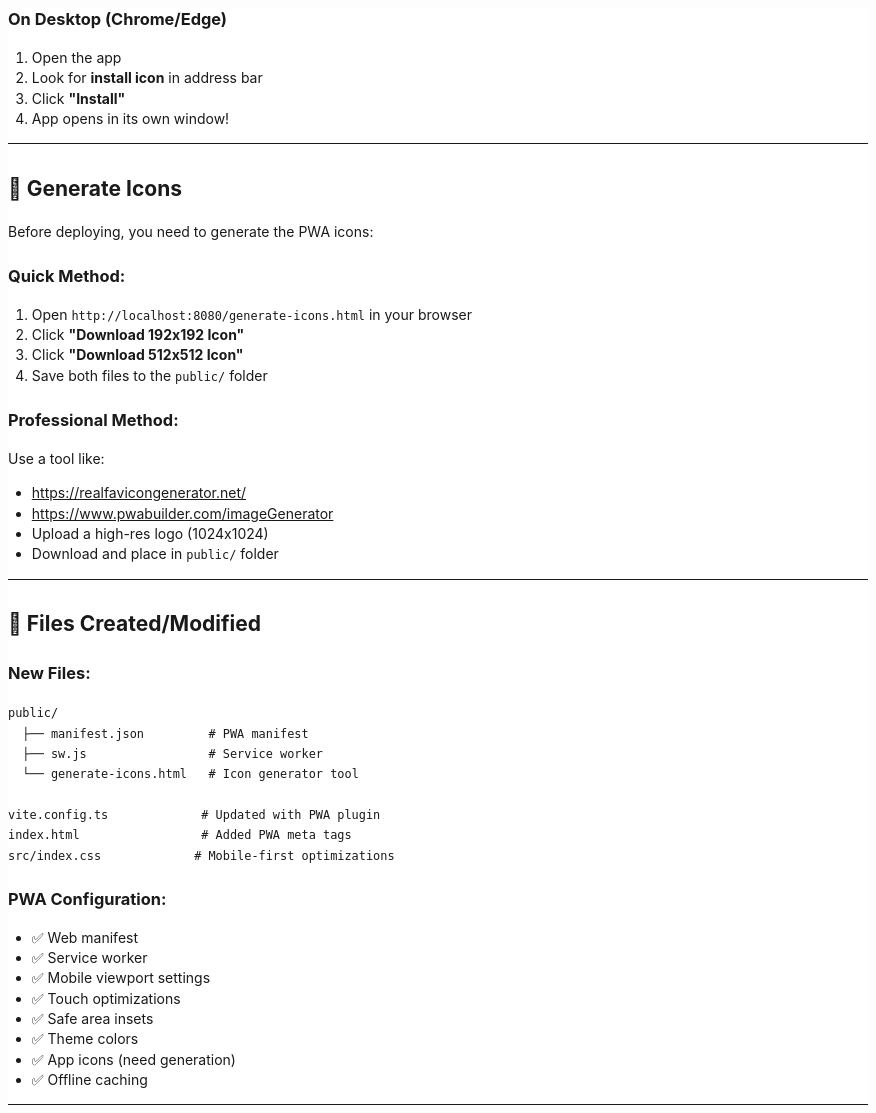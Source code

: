 ### **On Desktop (Chrome/Edge)**
1. Open the app
2. Look for **install icon** in address bar
3. Click **"Install"**
4. App opens in its own window!

---

## 🎨 Generate Icons

Before deploying, you need to generate the PWA icons:

### **Quick Method:**
1. Open `http://localhost:8080/generate-icons.html` in your browser
2. Click **"Download 192x192 Icon"**
3. Click **"Download 512x512 Icon"**
4. Save both files to the `public/` folder

### **Professional Method:**
Use a tool like:
- https://realfavicongenerator.net/
- https://www.pwabuilder.com/imageGenerator
- Upload a high-res logo (1024x1024)
- Download and place in `public/` folder

---

## 📁 Files Created/Modified

### **New Files:**
```
public/
  ├── manifest.json         # PWA manifest
  ├── sw.js                 # Service worker
  └── generate-icons.html   # Icon generator tool

vite.config.ts             # Updated with PWA plugin
index.html                 # Added PWA meta tags
src/index.css             # Mobile-first optimizations
```

### **PWA Configuration:**
- ✅ Web manifest
- ✅ Service worker
- ✅ Mobile viewport settings
- ✅ Touch optimizations
- ✅ Safe area insets
- ✅ Theme colors
- ✅ App icons (need generation)
- ✅ Offline caching

---